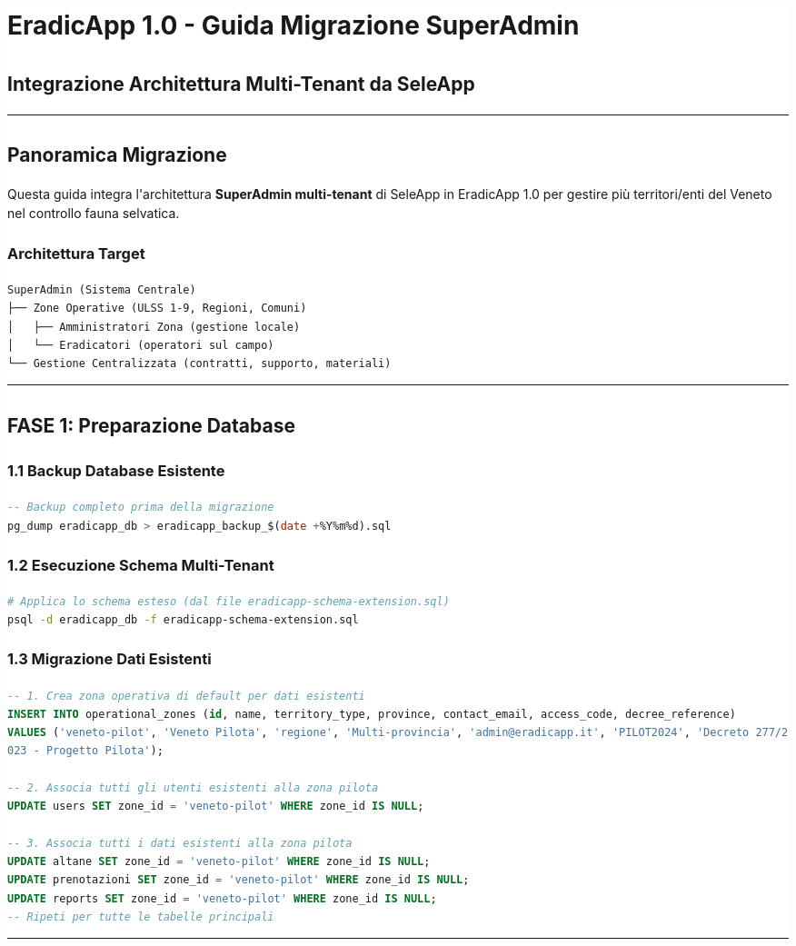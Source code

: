 # EradicApp 1.0 - Guida Migrazione SuperAdmin
## Integrazione Architettura Multi-Tenant da SeleApp

---

## Panoramica Migrazione

Questa guida integra l'architettura **SuperAdmin multi-tenant** di SeleApp in EradicApp 1.0 per gestire più territori/enti del Veneto nel controllo fauna selvatica.

### Architettura Target
```
SuperAdmin (Sistema Centrale)
├── Zone Operative (ULSS 1-9, Regioni, Comuni)
│   ├── Amministratori Zona (gestione locale)
│   └── Eradicatori (operatori sul campo)
└── Gestione Centralizzata (contratti, supporto, materiali)
```

---

## FASE 1: Preparazione Database

### 1.1 Backup Database Esistente
```sql
-- Backup completo prima della migrazione
pg_dump eradicapp_db > eradicapp_backup_$(date +%Y%m%d).sql
```

### 1.2 Esecuzione Schema Multi-Tenant
```bash
# Applica lo schema esteso (dal file eradicapp-schema-extension.sql)
psql -d eradicapp_db -f eradicapp-schema-extension.sql
```

### 1.3 Migrazione Dati Esistenti
```sql
-- 1. Crea zona operativa di default per dati esistenti
INSERT INTO operational_zones (id, name, territory_type, province, contact_email, access_code, decree_reference) 
VALUES ('veneto-pilot', 'Veneto Pilota', 'regione', 'Multi-provincia', 'admin@eradicapp.it', 'PILOT2024', 'Decreto 277/2023 - Progetto Pilota');

-- 2. Associa tutti gli utenti esistenti alla zona pilota
UPDATE users SET zone_id = 'veneto-pilot' WHERE zone_id IS NULL;

-- 3. Associa tutti i dati esistenti alla zona pilota
UPDATE altane SET zone_id = 'veneto-pilot' WHERE zone_id IS NULL;
UPDATE prenotazioni SET zone_id = 'veneto-pilot' WHERE zone_id IS NULL;
UPDATE reports SET zone_id = 'veneto-pilot' WHERE zone_id IS NULL;
-- Ripeti per tutte le tabelle principali
```

---